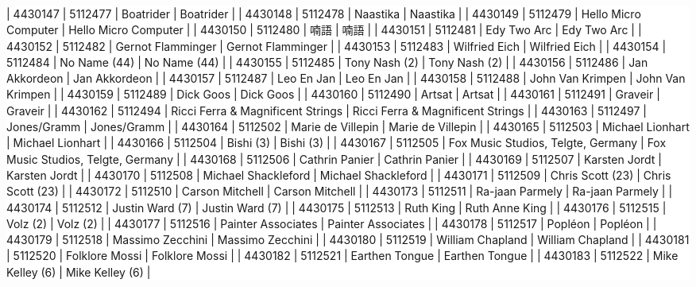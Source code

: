 | 4430147 | 5112477 | Boatrider | Boatrider |
| 4430148 | 5112478 | Naastika | Naastika |
| 4430149 | 5112479 | Hello Micro Computer | Hello Micro Computer |
| 4430150 | 5112480 | 喃語 | 喃語 |
| 4430151 | 5112481 | Edy Two Arc | Edy Two Arc |
| 4430152 | 5112482 | Gernot Flamminger | Gernot Flamminger |
| 4430153 | 5112483 | Wilfried Eich | Wilfried Eich |
| 4430154 | 5112484 | No Name (44) | No Name (44) |
| 4430155 | 5112485 | Tony Nash (2) | Tony Nash (2) |
| 4430156 | 5112486 | Jan Akkordeon | Jan Akkordeon |
| 4430157 | 5112487 | Leo En Jan | Leo En Jan |
| 4430158 | 5112488 | John Van Krimpen | John Van Krimpen |
| 4430159 | 5112489 | Dick Goos | Dick Goos |
| 4430160 | 5112490 | Artsat | Artsat |
| 4430161 | 5112491 | Graveir | Graveir |
| 4430162 | 5112494 | Ricci Ferra & Magnificent Strings | Ricci Ferra & Magnificent Strings |
| 4430163 | 5112497 | Jones/Gramm | Jones/Gramm |
| 4430164 | 5112502 | Marie de Villepin | Marie de Villepin |
| 4430165 | 5112503 | Michael Lionhart | Michael Lionhart |
| 4430166 | 5112504 | Bishi (3) | Bishi (3) |
| 4430167 | 5112505 | Fox Music Studios, Telgte, Germany | Fox Music Studios, Telgte, Germany |
| 4430168 | 5112506 | Cathrin Panier | Cathrin Panier |
| 4430169 | 5112507 | Karsten Jordt | Karsten Jordt |
| 4430170 | 5112508 | Michael Shackleford | Michael Shackleford |
| 4430171 | 5112509 | Chris Scott (23) | Chris Scott (23) |
| 4430172 | 5112510 | Carson Mitchell | Carson Mitchell |
| 4430173 | 5112511 | Ra-jaan Parmely | Ra-jaan Parmely |
| 4430174 | 5112512 | Justin Ward (7) | Justin Ward (7) |
| 4430175 | 5112513 | Ruth King | Ruth Anne King |
| 4430176 | 5112515 | Volz (2) | Volz (2) |
| 4430177 | 5112516 | Painter Associates | Painter Associates |
| 4430178 | 5112517 | Popléon | Popléon |
| 4430179 | 5112518 | Massimo Zecchini | Massimo Zecchini |
| 4430180 | 5112519 | William Chapland | William Chapland |
| 4430181 | 5112520 | Folklore Mossi | Folklore Mossi |
| 4430182 | 5112521 | Earthen Tongue | Earthen Tongue |
| 4430183 | 5112522 | Mike Kelley (6) | Mike Kelley (6) |